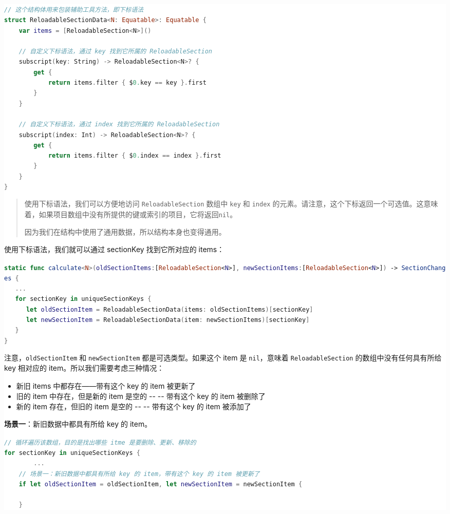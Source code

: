 ```swift
// 这个结构体用来包装辅助工具方法，即下标语法
struct ReloadableSectionData<N: Equatable>: Equatable {
    var items = [ReloadableSection<N>]()

    // 自定义下标语法，通过 key 找到它所属的 ReloadableSection
    subscript(key: String) -> ReloadableSection<N>? {
        get {
            return items.filter { $0.key == key }.first
        }
    }

    // 自定义下标语法，通过 index 找到它所属的 ReloadableSection
    subscript(index: Int) -> ReloadableSection<N>? {
        get {
            return items.filter { $0.index == index }.first
        }
    }
}
```

>  使用下标语法，我们可以方便地访问 `ReloadableSection` 数组中 `key` 和 `index` 的元素。请注意，这个下标返回一个可选值。这意味着，如果项目数组中没有所提供的键或索引的项目，它将返回`nil`。
>
> 因为我们在结构中使用了通用数据，所以结构本身也变得通用。

使用下标语法，我们就可以通过 sectionKey 找到它所对应的 items：

```swift
static func calculate<N>(oldSectionItems:[ReloadableSection<N>], newSectionItems:[ReloadableSection<N>]) -> SectionChanges {
   ...
   for sectionKey in uniqueSectionKeys {
      let oldSectionItem = ReloadableSectionData(items: oldSectionItems)[sectionKey]       
      let newSectionItem = ReloadableSectionData(item: newSectionItems)[sectionKey]
   }
}
```

注意，`oldSectionItem` 和 `newSectionItem` 都是可选类型。如果这个 item 是 `nil`，意味着 `ReloadableSection` 的数组中没有任何具有所给 key 相对应的 item。所以我们需要考虑三种情况：

* 新旧 items 中都存在——带有这个 key 的 item 被更新了
* 旧的 item 中存在，但是新的 item 是空的 -- -- 带有这个 key 的 item 被删除了
* 新的 item 存在，但旧的 item 是空的 -- -- 带有这个 key 的 item 被添加了

**场景一**：新旧数据中都具有所给 key 的 item。

```swift
// 循环遍历该数组，目的是找出哪些 itme 是要删除、更新、移除的
for sectionKey in uniqueSectionKeys {
		...
    // 场景一：新旧数据中都具有所给 key 的 item，带有这个 key 的 item 被更新了
    if let oldSectionItem = oldSectionItem, let newSectionItem = newSectionItem {

    }
```
